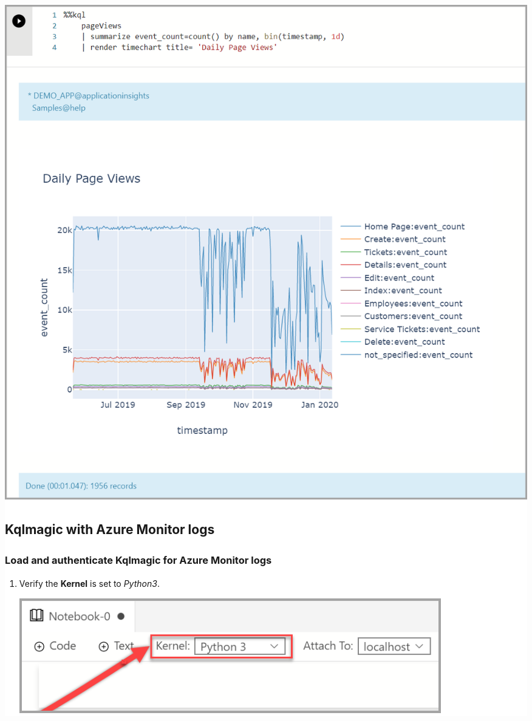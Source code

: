    ![Timeline Chart](media/notebooks-kqlmagic/appin-timechart.png)

## Kqlmagic with Azure Monitor logs

### <a name="aml-load-auth"></a> Load and authenticate Kqlmagic for Azure Monitor logs

1. Verify the **Kernel** is set to *Python3*.

   ![Change](media/notebooks-kqlmagic/change-kernel.png)
